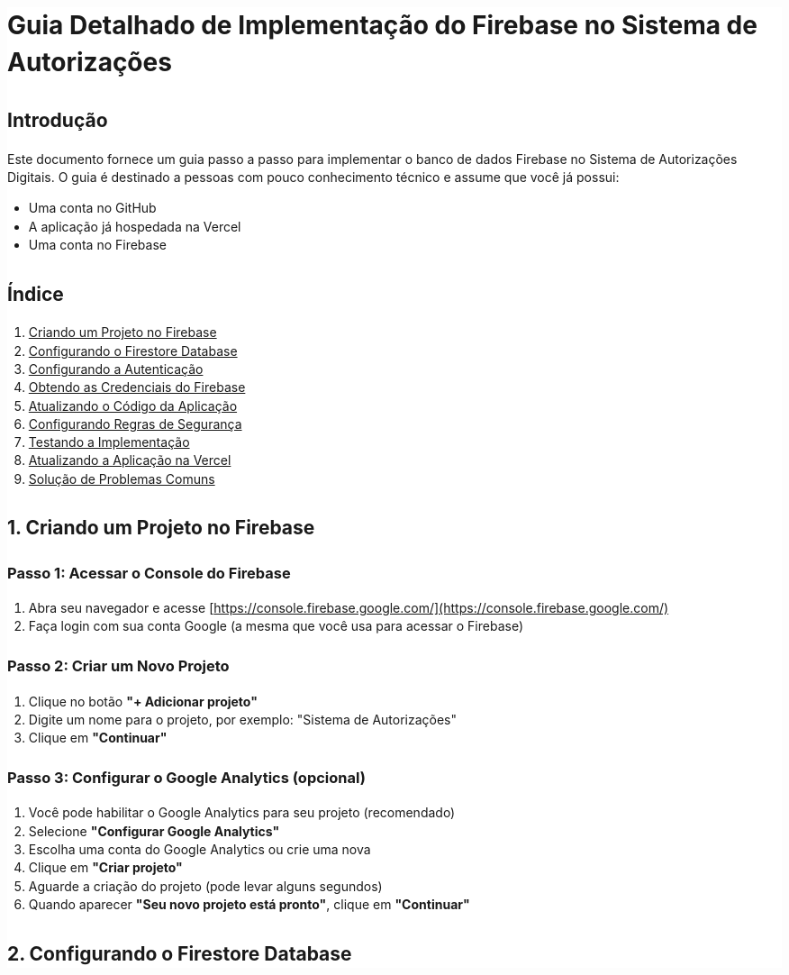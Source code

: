 # Guia Detalhado de Implementação do Firebase no Sistema de Autorizações

## Introdução

Este documento fornece um guia passo a passo para implementar o banco de dados Firebase no Sistema de Autorizações Digitais. O guia é destinado a pessoas com pouco conhecimento técnico e assume que você já possui:

- Uma conta no GitHub
- A aplicação já hospedada na Vercel
- Uma conta no Firebase

## Índice

1. [Criando um Projeto no Firebase](#1-criando-um-projeto-no-firebase)
2. [Configurando o Firestore Database](#2-configurando-o-firestore-database)
3. [Configurando a Autenticação](#3-configurando-a-autenticação)
4. [Obtendo as Credenciais do Firebase](#4-obtendo-as-credenciais-do-firebase)
5. [Atualizando o Código da Aplicação](#5-atualizando-o-código-da-aplicação)
6. [Configurando Regras de Segurança](#6-configurando-regras-de-segurança)
7. [Testando a Implementação](#7-testando-a-implementação)
8. [Atualizando a Aplicação na Vercel](#8-atualizando-a-aplicação-na-vercel)
9. [Solução de Problemas Comuns](#9-solução-de-problemas-comuns)

## 1. Criando um Projeto no Firebase

### Passo 1: Acessar o Console do Firebase

1. Abra seu navegador e acesse [https://console.firebase.google.com/](https://console.firebase.google.com/)
2. Faça login com sua conta Google (a mesma que você usa para acessar o Firebase)

### Passo 2: Criar um Novo Projeto

1. Clique no botão **"+ Adicionar projeto"**
2. Digite um nome para o projeto, por exemplo: "Sistema de Autorizações"
3. Clique em **"Continuar"**

### Passo 3: Configurar o Google Analytics (opcional)

1. Você pode habilitar o Google Analytics para seu projeto (recomendado)
2. Selecione **"Configurar Google Analytics"**
3. Escolha uma conta do Google Analytics ou crie uma nova
4. Clique em **"Criar projeto"**
5. Aguarde a criação do projeto (pode levar alguns segundos)
6. Quando aparecer **"Seu novo projeto está pronto"**, clique em **"Continuar"**

## 2. Configurando o Firestore Database
